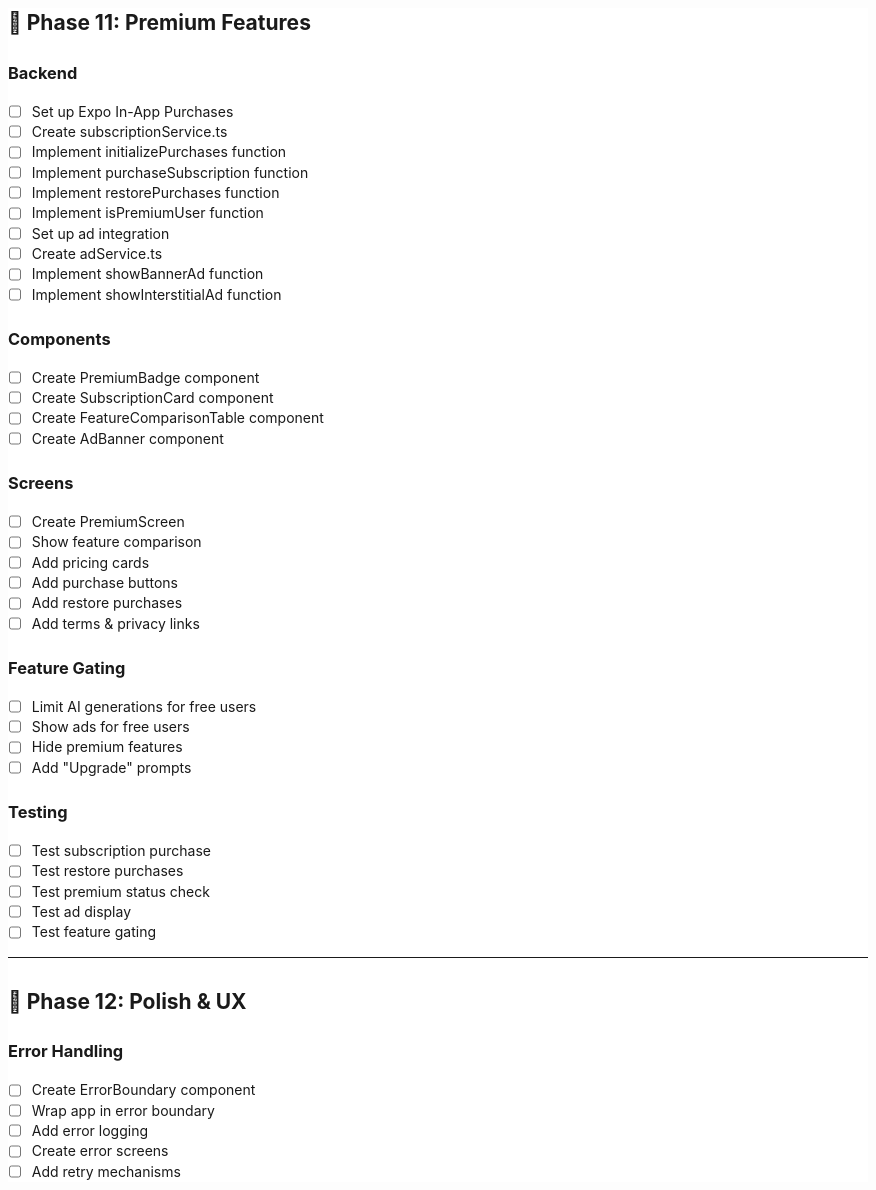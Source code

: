 
## 💎 Phase 11: Premium Features

### Backend
- [ ] Set up Expo In-App Purchases
- [ ] Create subscriptionService.ts
- [ ] Implement initializePurchases function
- [ ] Implement purchaseSubscription function
- [ ] Implement restorePurchases function
- [ ] Implement isPremiumUser function
- [ ] Set up ad integration
- [ ] Create adService.ts
- [ ] Implement showBannerAd function
- [ ] Implement showInterstitialAd function

### Components
- [ ] Create PremiumBadge component
- [ ] Create SubscriptionCard component
- [ ] Create FeatureComparisonTable component
- [ ] Create AdBanner component

### Screens
- [ ] Create PremiumScreen
- [ ] Show feature comparison
- [ ] Add pricing cards
- [ ] Add purchase buttons
- [ ] Add restore purchases
- [ ] Add terms & privacy links

### Feature Gating
- [ ] Limit AI generations for free users
- [ ] Show ads for free users
- [ ] Hide premium features
- [ ] Add "Upgrade" prompts

### Testing
- [ ] Test subscription purchase
- [ ] Test restore purchases
- [ ] Test premium status check
- [ ] Test ad display
- [ ] Test feature gating

---

## 🎨 Phase 12: Polish & UX

### Error Handling
- [ ] Create ErrorBoundary component
- [ ] Wrap app in error boundary
- [ ] Add error logging
- [ ] Create error screens
- [ ] Add retry mechanisms
